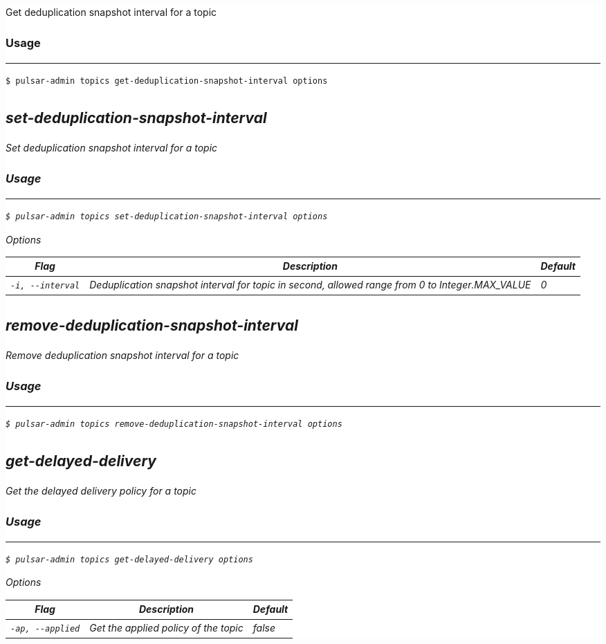 Get deduplication snapshot interval for a topic

### Usage

------------

```shell
$ pulsar-admin topics get-deduplication-snapshot-interval options
```

## <em>set-deduplication-snapshot-interval

Set deduplication snapshot interval for a topic

### Usage

------------

```shell
$ pulsar-admin topics set-deduplication-snapshot-interval options
```

Options

| Flag             | Description                                                                                    | Default |
|------------------|------------------------------------------------------------------------------------------------|---------|
| `-i, --interval` | Deduplication snapshot interval for topic in second, allowed range from 0 to Integer.MAX_VALUE | 0       |

## <em>remove-deduplication-snapshot-interval

Remove deduplication snapshot interval for a topic

### Usage

------------

```shell
$ pulsar-admin topics remove-deduplication-snapshot-interval options
```

## <em>get-delayed-delivery

Get the delayed delivery policy for a topic

### Usage

------------

```shell
$ pulsar-admin topics get-delayed-delivery options
```

Options

| Flag             | Description                         | Default |
|------------------|-------------------------------------|---------|
| `-ap, --applied` | Get the applied policy of the topic | false   |

